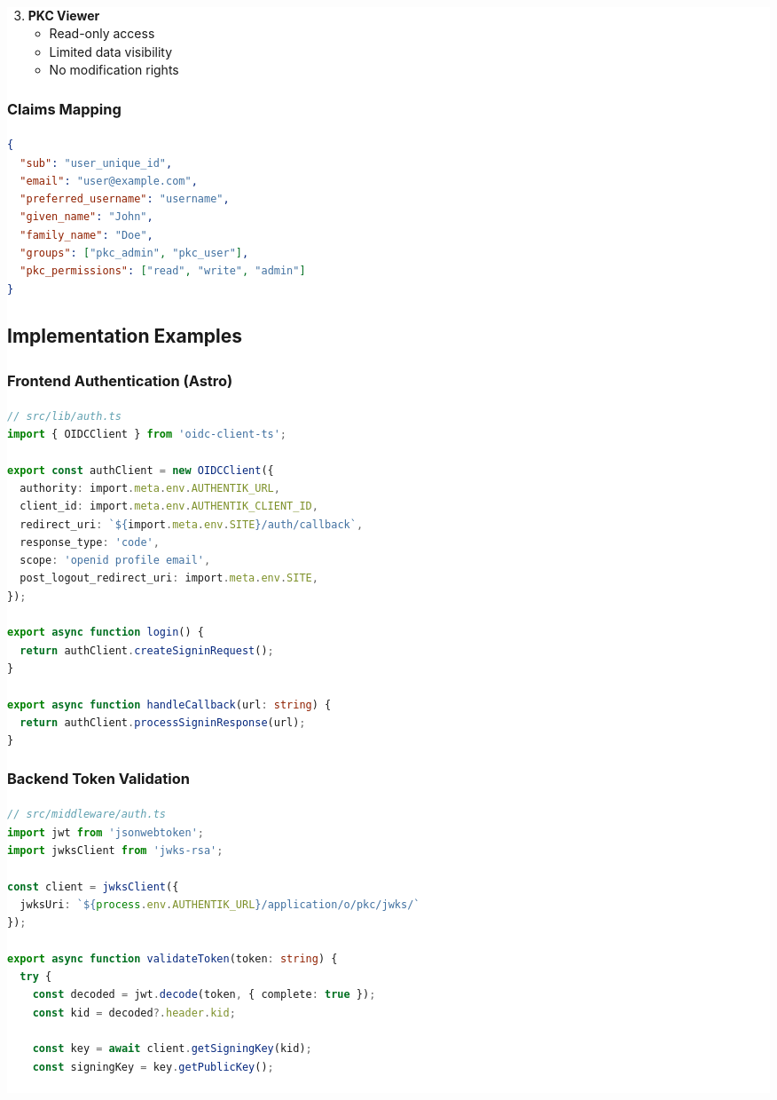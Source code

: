 3. **PKC Viewer**
   - Read-only access
   - Limited data visibility
   - No modification rights

### Claims Mapping

```json
{
  "sub": "user_unique_id",
  "email": "user@example.com",
  "preferred_username": "username",
  "given_name": "John",
  "family_name": "Doe",
  "groups": ["pkc_admin", "pkc_user"],
  "pkc_permissions": ["read", "write", "admin"]
}
```

## Implementation Examples

### Frontend Authentication (Astro)

```typescript
// src/lib/auth.ts
import { OIDCClient } from 'oidc-client-ts';

export const authClient = new OIDCClient({
  authority: import.meta.env.AUTHENTIK_URL,
  client_id: import.meta.env.AUTHENTIK_CLIENT_ID,
  redirect_uri: `${import.meta.env.SITE}/auth/callback`,
  response_type: 'code',
  scope: 'openid profile email',
  post_logout_redirect_uri: import.meta.env.SITE,
});

export async function login() {
  return authClient.createSigninRequest();
}

export async function handleCallback(url: string) {
  return authClient.processSigninResponse(url);
}
```

### Backend Token Validation

```typescript
// src/middleware/auth.ts
import jwt from 'jsonwebtoken';
import jwksClient from 'jwks-rsa';

const client = jwksClient({
  jwksUri: `${process.env.AUTHENTIK_URL}/application/o/pkc/jwks/`
});

export async function validateToken(token: string) {
  try {
    const decoded = jwt.decode(token, { complete: true });
    const kid = decoded?.header.kid;
    
    const key = await client.getSigningKey(kid);
    const signingKey = key.getPublicKey();
    
```
